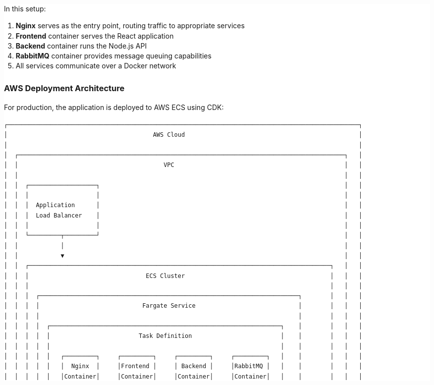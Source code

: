 In this setup:

1. **Nginx** serves as the entry point, routing traffic to appropriate services
2. **Frontend** container serves the React application
3. **Backend** container runs the Node.js API
4. **RabbitMQ** container provides message queuing capabilities
5. All services communicate over a Docker network

### AWS Deployment Architecture

For production, the application is deployed to AWS ECS using CDK:

```
┌───────────────────────────────────────────────────────────────────────────────────────────────────┐
│                                         AWS Cloud                                                 │
│                                                                                                   │
│  ┌────────────────────────────────────────────────────────────────────────────────────────────┐   │
│  │                                         VPC                                                │   │
│  │                                                                                            │   │
│  │  ┌───────────────────┐                                                                     │   │
│  │  │                   │                                                                     │   │
│  │  │  Application      │                                                                     │   │
│  │  │  Load Balancer    │                                                                     │   │
│  │  │                   │                                                                     │   │
│  │  └─────────┬─────────┘                                                                     │   │
│  │            │                                                                               │   │
│  │            ▼                                                                               │   │
│  │  ┌─────────────────────────────────────────────────────────────────────────────────────┐   │   │
│  │  │                                 ECS Cluster                                         │   │   │
│  │  │                                                                                     │   │   │
│  │  │  ┌─────────────────────────────────────────────────────────────────────────┐        │   │   │
│  │  │  │                             Fargate Service                             │        │   │   │
│  │  │  │                                                                         │        │   │   │
│  │  │  │  ┌─────────────────────────────────────────────────────────────────┐    │        │   │   │
│  │  │  │  │                         Task Definition                         │    │        │   │   │
│  │  │  │  │                                                                 │    │        │   │   │
│  │  │  │  │   ┌─────────┐     ┌─────────┐     ┌─────────┐     ┌─────────┐   │    │        │   │   │
│  │  │  │  │   │  Nginx  │     │Frontend │     │ Backend │     │RabbitMQ │   │    │        │   │   │
│  │  │  │  │   │Container│     │Container│     │Container│     │Container│   │    │        │   │   │
```